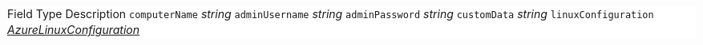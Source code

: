 <th>Field</th>
<th>Type</th>
<th>Description</th>
</tr>
</thead>
<tbody>
<tr>
<td>
<code>computerName</code>
</td>
<td>
<em>
string
</em>
</td>
<td>
</td>
</tr>
<tr>
<td>
<code>adminUsername</code>
</td>
<td>
<em>
string
</em>
</td>
<td>
</td>
</tr>
<tr>
<td>
<code>adminPassword</code>
</td>
<td>
<em>
string
</em>
</td>
<td>
</td>
</tr>
<tr>
<td>
<code>customData</code>
</td>
<td>
<em>
string
</em>
</td>
<td>
</td>
</tr>
<tr>
<td>
<code>linuxConfiguration</code>
</td>
<td>
<em>
<a href="#AzureLinuxConfiguration">
AzureLinuxConfiguration
</a>
</em>
